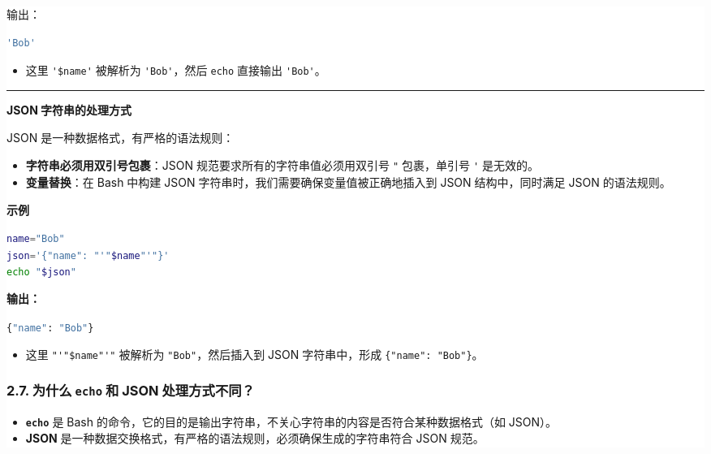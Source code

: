 输出：

```bash
'Bob'
```

- 这里 `'$name'` 被解析为 `'Bob'`，然后 `echo` 直接输出 `'Bob'`。

---

**JSON 字符串的处理方式**

JSON 是一种数据格式，有严格的语法规则：

- **字符串必须用双引号包裹**：JSON 规范要求所有的字符串值必须用双引号 `"` 包裹，单引号 `'` 是无效的。
- **变量替换**：在 Bash 中构建 JSON 字符串时，我们需要确保变量值被正确地插入到 JSON 结构中，同时满足 JSON 的语法规则。

**示例**

```bash
name="Bob"
json='{"name": "'"$name"'"}'
echo "$json"
```

**输出：**

```bash
{"name": "Bob"}
```

- 这里 `"'"$name"'"` 被解析为 `"Bob"`，然后插入到 JSON 字符串中，形成 `{"name": "Bob"}`。

### 2.7. **为什么 `echo` 和 JSON 处理方式不同？**

- **`echo`** 是 Bash 的命令，它的目的是输出字符串，不关心字符串的内容是否符合某种数据格式（如 JSON）。
- **JSON** 是一种数据交换格式，有严格的语法规则，必须确保生成的字符串符合 JSON 规范。
